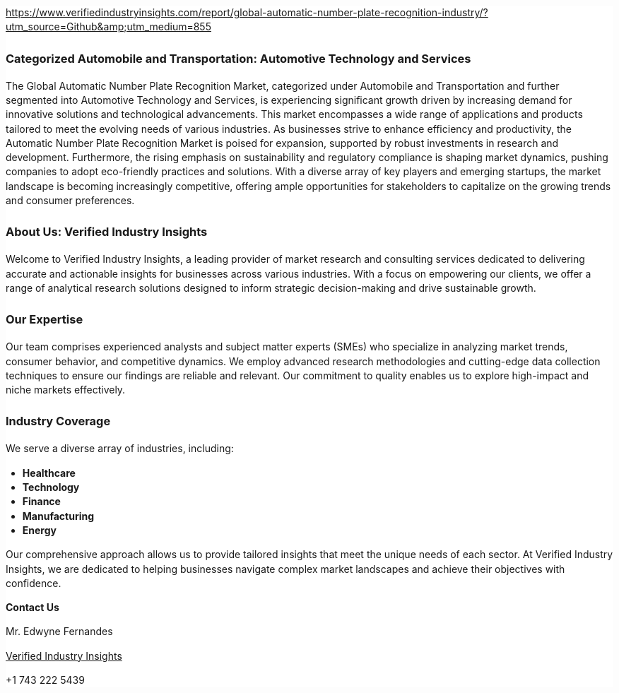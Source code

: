 </strong><a href="https://www.verifiedindustryinsights.com/report/global-automatic-number-plate-recognition-industry/?utm_source=Github&amp;utm_medium=855">https://www.verifiedindustryinsights.com/report/global-automatic-number-plate-recognition-industry/?utm_source=Github&amp;utm_medium=855</a>&nbsp;</p><h3>Categorized Automobile and Transportation: Automotive Technology and Services </h3><p>The Global Automatic Number Plate Recognition Market, categorized under Automobile and Transportation and further segmented into Automotive Technology and Services, is experiencing significant growth driven by increasing demand for innovative solutions and technological advancements. This market encompasses a wide range of applications and products tailored to meet the evolving needs of various industries. As businesses strive to enhance efficiency and productivity, the Automatic Number Plate Recognition Market is poised for expansion, supported by robust investments in research and development. Furthermore, the rising emphasis on sustainability and regulatory compliance is shaping market dynamics, pushing companies to adopt eco-friendly practices and solutions. With a diverse array of key players and emerging startups, the market landscape is becoming increasingly competitive, offering ample opportunities for stakeholders to capitalize on the growing trends and consumer preferences.</p><h3>About Us: Verified Industry Insights</h3><p>Welcome to Verified Industry Insights, a leading provider of market research and consulting services dedicated to delivering accurate and actionable insights for businesses across various industries. With a focus on empowering our clients, we offer a range of analytical research solutions designed to inform strategic decision-making and drive sustainable growth.</p><h3>Our Expertise</h3><p>Our team comprises experienced analysts and subject matter experts (SMEs) who specialize in analyzing market trends, consumer behavior, and competitive dynamics. We employ advanced research methodologies and cutting-edge data collection techniques to ensure our findings are reliable and relevant. Our commitment to quality enables us to explore high-impact and niche markets effectively.</p><h3>Industry Coverage</h3><p>We serve a diverse array of industries, including:</p><ul><li><strong>Healthcare</strong></li><li><strong>Technology</strong></li><li><strong>Finance</strong></li><li><strong>Manufacturing</strong></li><li><strong>Energy</strong></li></ul><p>Our comprehensive approach allows us to provide tailored insights that meet the unique needs of each sector. At Verified Industry Insights, we are dedicated to helping businesses navigate complex market landscapes and achieve their objectives with confidence.</p><p><strong>Contact Us</strong></p><p>Mr. Edwyne Fernandes</p><p><a href="https://www.verifiedindustryinsights.com/">Verified Industry Insights</a></p><p>+1 743 222 5439</p>

